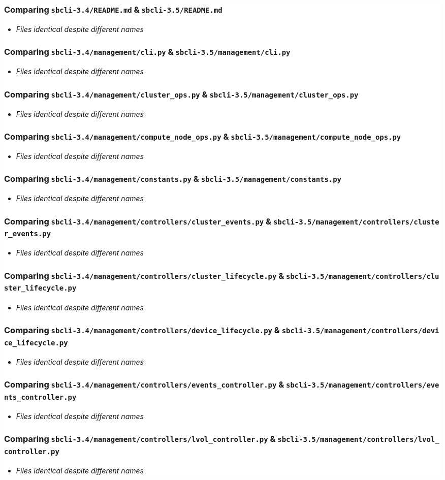 ### Comparing `sbcli-3.4/README.md` & `sbcli-3.5/README.md`

 * *Files identical despite different names*

### Comparing `sbcli-3.4/management/cli.py` & `sbcli-3.5/management/cli.py`

 * *Files identical despite different names*

### Comparing `sbcli-3.4/management/cluster_ops.py` & `sbcli-3.5/management/cluster_ops.py`

 * *Files identical despite different names*

### Comparing `sbcli-3.4/management/compute_node_ops.py` & `sbcli-3.5/management/compute_node_ops.py`

 * *Files identical despite different names*

### Comparing `sbcli-3.4/management/constants.py` & `sbcli-3.5/management/constants.py`

 * *Files identical despite different names*

### Comparing `sbcli-3.4/management/controllers/cluster_events.py` & `sbcli-3.5/management/controllers/cluster_events.py`

 * *Files identical despite different names*

### Comparing `sbcli-3.4/management/controllers/cluster_lifecycle.py` & `sbcli-3.5/management/controllers/cluster_lifecycle.py`

 * *Files identical despite different names*

### Comparing `sbcli-3.4/management/controllers/device_lifecycle.py` & `sbcli-3.5/management/controllers/device_lifecycle.py`

 * *Files identical despite different names*

### Comparing `sbcli-3.4/management/controllers/events_controller.py` & `sbcli-3.5/management/controllers/events_controller.py`

 * *Files identical despite different names*

### Comparing `sbcli-3.4/management/controllers/lvol_controller.py` & `sbcli-3.5/management/controllers/lvol_controller.py`

 * *Files identical despite different names*
